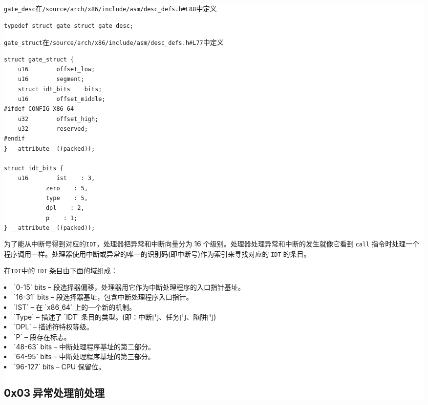 `gate_desc`在`/source/arch/x86/include/asm/desc_defs.h#L88`中定义

```
typedef struct gate_struct gate_desc;
```

`gate_struct`在`/source/arch/x86/include/asm/desc_defs.h#L77`中定义

```
struct gate_struct {
    u16        offset_low;
    u16        segment;
    struct idt_bits    bits;
    u16        offset_middle;
#ifdef CONFIG_X86_64
    u32        offset_high;
    u32        reserved;
#endif
} __attribute__((packed));

struct idt_bits {
    u16        ist    : 3,
            zero    : 5,
            type    : 5,
            dpl    : 2,
            p    : 1;
} __attribute__((packed));
```

为了能从中断号得到对应的`IDT`，处理器把异常和中断向量分为 16 个级别。处理器处理异常和中断的发生就像它看到 `call` 指令时处理一个程序调用一样。处理器使用中断或异常的唯一的识别码(即中断号)作为索引来寻找对应的 `IDT` 的条目。

在`IDT`中的 `IDT` 条目由下面的域组成：
<li>
`0-15` bits – 段选择器偏移，处理器用它作为中断处理程序的入口指针基址。</li>
<li>
`16-31` bits – 段选择器基址，包含中断处理程序入口指针。</li>
<li>
`IST` – 在 `x86_64` 上的一个新的机制。</li>
<li>
`Type` – 描述了 `IDT` 条目的类型。(即：中断门、任务门、陷阱门)</li>
<li>
`DPL` – 描述符特权等级。</li>
<li>
`P` – 段存在标志。</li>
<li>
`48-63` bits – 中断处理程序基址的第二部分。</li>
<li>
`64-95` bits – 中断处理程序基址的第三部分。</li>
<li>
`96-127` bits – CPU 保留位。</li>


## 0x03 异常处理前处理
